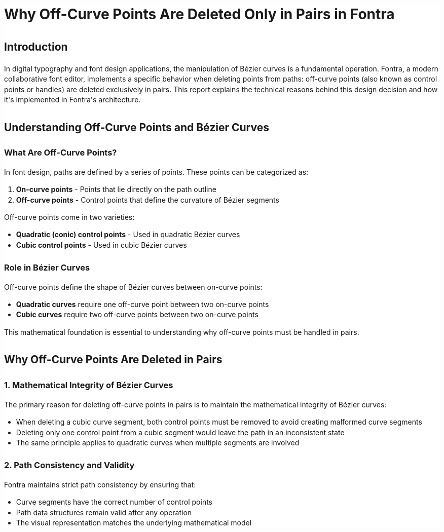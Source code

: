 # Why Off-Curve Points Are Deleted Only in Pairs in Fontra

## Introduction

In digital typography and font design applications, the manipulation of Bézier curves is a fundamental operation. Fontra, a modern collaborative font editor, implements a specific behavior when deleting points from paths: off-curve points (also known as control points or handles) are deleted exclusively in pairs. This report explains the technical reasons behind this design decision and how it's implemented in Fontra's architecture.

## Understanding Off-Curve Points and Bézier Curves

### What Are Off-Curve Points?

In font design, paths are defined by a series of points. These points can be categorized as:

1. **On-curve points** - Points that lie directly on the path outline
2. **Off-curve points** - Control points that define the curvature of Bézier segments

Off-curve points come in two varieties:
- **Quadratic (conic) control points** - Used in quadratic Bézier curves
- **Cubic control points** - Used in cubic Bézier curves

### Role in Bézier Curves

Off-curve points define the shape of Bézier curves between on-curve points:

- **Quadratic curves** require one off-curve point between two on-curve points
- **Cubic curves** require two off-curve points between two on-curve points

This mathematical foundation is essential to understanding why off-curve points must be handled in pairs.

## Why Off-Curve Points Are Deleted in Pairs

### 1. Mathematical Integrity of Bézier Curves

The primary reason for deleting off-curve points in pairs is to maintain the mathematical integrity of Bézier curves:

- When deleting a cubic curve segment, both control points must be removed to avoid creating malformed curve segments
- Deleting only one control point from a cubic segment would leave the path in an inconsistent state
- The same principle applies to quadratic curves when multiple segments are involved

### 2. Path Consistency and Validity

Fontra maintains strict path consistency by ensuring that:
- Curve segments have the correct number of control points
- Path data structures remain valid after any operation
- The visual representation matches the underlying mathematical model
